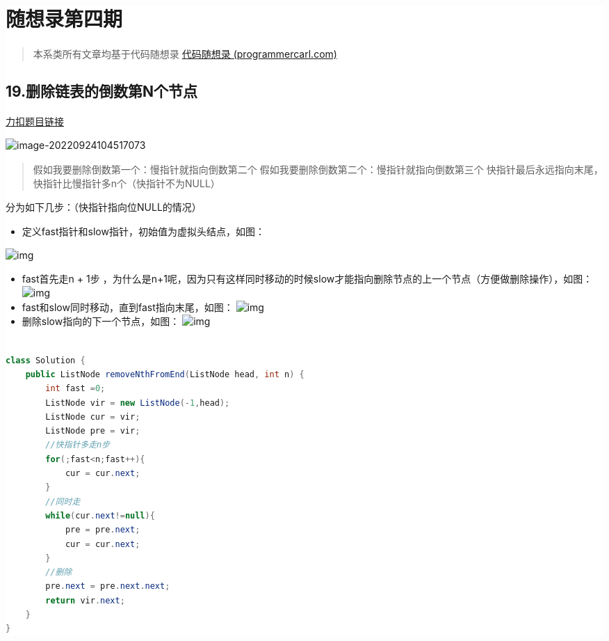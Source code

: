 # 随想录第四期

> 本系类所有文章均基于代码随想录
> [代码随想录 (programmercarl.com)](https://www.programmercarl.com/)

##  19.删除链表的倒数第N个节点

[力扣题目链接](https://leetcode.cn/problems/remove-nth-node-from-end-of-list/)

![image-20220924104517073](D:/图/3150/image-20220924104517073.png)

> 假如我要删除倒数第一个：慢指针就指向倒数第二个
> 假如我要删除倒数第二个：慢指针就指向倒数第三个
> 快指针最后永远指向末尾，快指针比慢指针多n个（快指针不为NULL）

分为如下几步：（快指针指向位NULL的情况）

- 定义fast指针和slow指针，初始值为虚拟头结点，如图：

![img](https://code-thinking.cdn.bcebos.com/pics/19.%E5%88%A0%E9%99%A4%E9%93%BE%E8%A1%A8%E7%9A%84%E5%80%92%E6%95%B0%E7%AC%ACN%E4%B8%AA%E8%8A%82%E7%82%B9.png)

- fast首先走n + 1步 ，为什么是n+1呢，因为只有这样同时移动的时候slow才能指向删除节点的上一个节点（方便做删除操作），如图： ![img](https://code-thinking.cdn.bcebos.com/pics/19.%E5%88%A0%E9%99%A4%E9%93%BE%E8%A1%A8%E7%9A%84%E5%80%92%E6%95%B0%E7%AC%ACN%E4%B8%AA%E8%8A%82%E7%82%B91.png)
- fast和slow同时移动，直到fast指向末尾，如图： ![img](https://code-thinking.cdn.bcebos.com/pics/19.%E5%88%A0%E9%99%A4%E9%93%BE%E8%A1%A8%E7%9A%84%E5%80%92%E6%95%B0%E7%AC%ACN%E4%B8%AA%E8%8A%82%E7%82%B92.png)
- 删除slow指向的下一个节点，如图： ![img](https://code-thinking.cdn.bcebos.com/pics/19.%E5%88%A0%E9%99%A4%E9%93%BE%E8%A1%A8%E7%9A%84%E5%80%92%E6%95%B0%E7%AC%ACN%E4%B8%AA%E8%8A%82%E7%82%B93.png)

```java

class Solution {
    public ListNode removeNthFromEnd(ListNode head, int n) {
        int fast =0;
        ListNode vir = new ListNode(-1,head);
        ListNode cur = vir;
        ListNode pre = vir;
        //快指针多走n步
        for(;fast<n;fast++){
            cur = cur.next;
        }
        //同时走
        while(cur.next!=null){
            pre = pre.next;
            cur = cur.next;
        }
        //删除
        pre.next = pre.next.next;
        return vir.next;
    }
}
```
